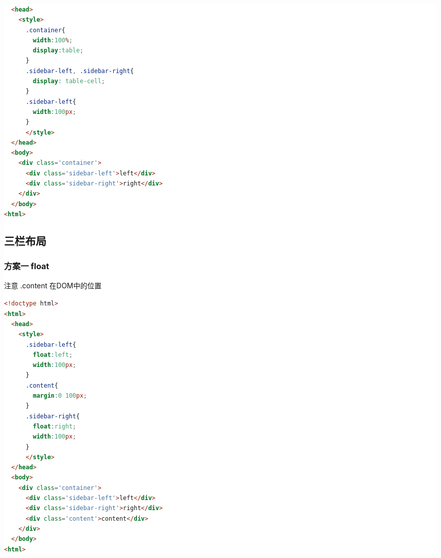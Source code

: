 ```html
  <head>
    <style>
      .container{
        width:100%;
        display:table;
      }
      .sidebar-left, .sidebar-right{
        display: table-cell;
      }
      .sidebar-left{
        width:100px;
      }
      </style>
  </head>
  <body>
    <div class='container'>
      <div class='sidebar-left'>left</div>
      <div class='sidebar-right'>right</div>
    </div>
  </body>
<html>
```


## 三栏布局

### 方案一 float
注意 .content 在DOM中的位置
```html
<!doctype html>
<html>
  <head>
    <style>
      .sidebar-left{
        float:left;
        width:100px;
      }
      .content{
        margin:0 100px;
      }
      .sidebar-right{
        float:right;
        width:100px;
      }
      </style>
  </head>
  <body>
    <div class='container'>
      <div class='sidebar-left'>left</div>
      <div class='sidebar-right'>right</div>
      <div class='content'>content</div>
    </div>
  </body>
<html>
```
